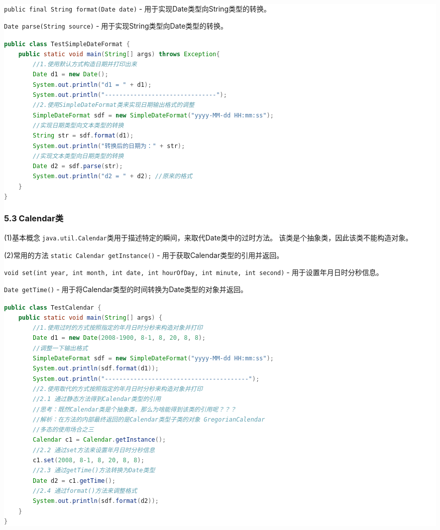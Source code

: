 `public final String format(Date date)`
\- 用于实现Date类型向String类型的转换。

`Date parse(String source)`
\- 用于实现String类型向Date类型的转换。

```java
public class TestSimpleDateFormat {
    public static void main(String[] args) throws Exception{
        //1.使用默认方式构造日期并打印出来
        Date d1 = new Date();
        System.out.println("d1 = " + d1);
        System.out.println("-------------------------------");
        //2.使用SimpleDateFormat类来实现日期输出格式的调整
        SimpleDateFormat sdf = new SimpleDateFormat("yyyy-MM-dd HH:mm:ss");
        //实现日期类型向文本类型的转换
        String str = sdf.format(d1);
        System.out.println("转换后的日期为：" + str);
        //实现文本类型向日期类型的转换
        Date d2 = sdf.parse(str);
        System.out.println("d2 = " + d2); //原来的格式
    }
}
```

### 5.3 Calendar类

(1)基本概念
`java.util.Calendar`类用于描述特定的瞬间，来取代Date类中的过时方法。
该类是个抽象类，因此该类不能构造对象。

(2)常用的方法
`static Calendar getInstance()`
\- 用于获取Calendar类型的引用并返回。

`void set(int year, int month, int date, int hourOfDay, int minute, int second)`
\- 用于设置年月日时分秒信息。

`Date getTime()`
\- 用于将Calendar类型的时间转换为Date类型的对象并返回。

```java
public class TestCalendar {
    public static void main(String[] args) {
        //1.使用过时的方式按照指定的年月日时分秒来构造对象并打印
        Date d1 = new Date(2008-1900, 8-1, 8, 20, 8, 8);
        //调整一下输出格式
        SimpleDateFormat sdf = new SimpleDateFormat("yyyy-MM-dd HH:mm:ss");
        System.out.println(sdf.format(d1));
        System.out.println("----------------------------------------");
        //2.使用取代的方式按照指定的年月日时分秒来构造对象并打印
        //2.1 通过静态方法得到Calendar类型的引用
        //思考：既然Calendar类是个抽象类，那么为啥能得到该类的引用呢？？？
        //解析：在方法的内部最终返回的是Calendar类型子类的对象 GregorianCalendar
        //多态的使用场合之三
        Calendar c1 = Calendar.getInstance();
        //2.2 通过set方法来设置年月日时分秒信息
        c1.set(2008, 8-1, 8, 20, 8, 8);
        //2.3 通过getTime()方法转换为Date类型
        Date d2 = c1.getTime();
        //2.4 通过format()方法来调整格式
        System.out.println(sdf.format(d2));
    }
}
```
